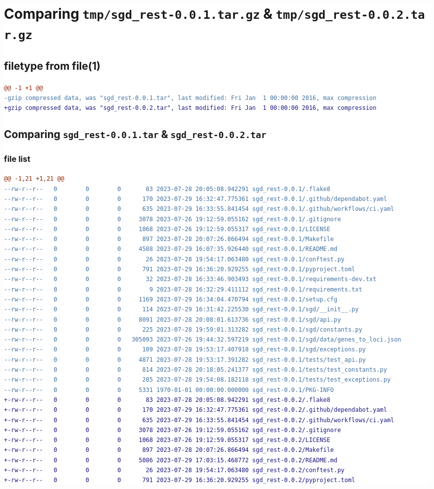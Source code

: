 # Comparing `tmp/sgd_rest-0.0.1.tar.gz` & `tmp/sgd_rest-0.0.2.tar.gz`

## filetype from file(1)

```diff
@@ -1 +1 @@
-gzip compressed data, was "sgd_rest-0.0.1.tar", last modified: Fri Jan  1 00:00:00 2016, max compression
+gzip compressed data, was "sgd_rest-0.0.2.tar", last modified: Fri Jan  1 00:00:00 2016, max compression
```

## Comparing `sgd_rest-0.0.1.tar` & `sgd_rest-0.0.2.tar`

### file list

```diff
@@ -1,21 +1,21 @@
--rw-r--r--   0        0        0       83 2023-07-28 20:05:08.942291 sgd_rest-0.0.1/.flake8
--rw-r--r--   0        0        0      170 2023-07-29 16:32:47.775361 sgd_rest-0.0.1/.github/dependabot.yaml
--rw-r--r--   0        0        0      635 2023-07-29 16:33:55.841454 sgd_rest-0.0.1/.github/workflows/ci.yaml
--rw-r--r--   0        0        0     3078 2023-07-26 19:12:59.055162 sgd_rest-0.0.1/.gitignore
--rw-r--r--   0        0        0     1068 2023-07-26 19:12:59.055317 sgd_rest-0.0.1/LICENSE
--rw-r--r--   0        0        0      897 2023-07-28 20:07:26.866494 sgd_rest-0.0.1/Makefile
--rw-r--r--   0        0        0     4588 2023-07-29 16:07:35.926440 sgd_rest-0.0.1/README.md
--rw-r--r--   0        0        0       26 2023-07-28 19:54:17.063480 sgd_rest-0.0.1/conftest.py
--rw-r--r--   0        0        0      791 2023-07-29 16:36:20.929255 sgd_rest-0.0.1/pyproject.toml
--rw-r--r--   0        0        0       32 2023-07-28 16:33:46.903493 sgd_rest-0.0.1/requirements-dev.txt
--rw-r--r--   0        0        0        9 2023-07-28 16:32:29.411112 sgd_rest-0.0.1/requirements.txt
--rw-r--r--   0        0        0     1169 2023-07-29 16:34:04.470794 sgd_rest-0.0.1/setup.cfg
--rw-r--r--   0        0        0      114 2023-07-29 16:31:42.225530 sgd_rest-0.0.1/sgd/__init__.py
--rw-r--r--   0        0        0     8091 2023-07-28 20:08:01.613736 sgd_rest-0.0.1/sgd/api.py
--rw-r--r--   0        0        0      225 2023-07-28 19:59:01.313282 sgd_rest-0.0.1/sgd/constants.py
--rw-r--r--   0        0        0   305093 2023-07-26 19:44:32.597219 sgd_rest-0.0.1/sgd/data/genes_to_loci.json
--rw-r--r--   0        0        0      109 2023-07-28 19:53:17.407918 sgd_rest-0.0.1/sgd/exceptions.py
--rw-r--r--   0        0        0     4871 2023-07-28 19:53:17.391282 sgd_rest-0.0.1/tests/test_api.py
--rw-r--r--   0        0        0      814 2023-07-28 20:18:05.241377 sgd_rest-0.0.1/tests/test_constants.py
--rw-r--r--   0        0        0      285 2023-07-28 19:54:08.182118 sgd_rest-0.0.1/tests/test_exceptions.py
--rw-r--r--   0        0        0     5331 1970-01-01 00:00:00.000000 sgd_rest-0.0.1/PKG-INFO
+-rw-r--r--   0        0        0       83 2023-07-28 20:05:08.942291 sgd_rest-0.0.2/.flake8
+-rw-r--r--   0        0        0      170 2023-07-29 16:32:47.775361 sgd_rest-0.0.2/.github/dependabot.yaml
+-rw-r--r--   0        0        0      635 2023-07-29 16:33:55.841454 sgd_rest-0.0.2/.github/workflows/ci.yaml
+-rw-r--r--   0        0        0     3078 2023-07-26 19:12:59.055162 sgd_rest-0.0.2/.gitignore
+-rw-r--r--   0        0        0     1068 2023-07-26 19:12:59.055317 sgd_rest-0.0.2/LICENSE
+-rw-r--r--   0        0        0      897 2023-07-28 20:07:26.866494 sgd_rest-0.0.2/Makefile
+-rw-r--r--   0        0        0     5086 2023-07-29 17:03:15.468772 sgd_rest-0.0.2/README.md
+-rw-r--r--   0        0        0       26 2023-07-28 19:54:17.063480 sgd_rest-0.0.2/conftest.py
+-rw-r--r--   0        0        0      791 2023-07-29 16:36:20.929255 sgd_rest-0.0.2/pyproject.toml
```